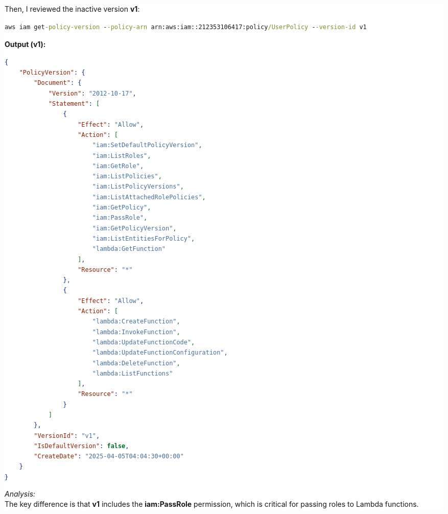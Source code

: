 Then, I reviewed the inactive version **v1**:

```cmd
aws iam get-policy-version --policy-arn arn:aws:iam::212353106417:policy/UserPolicy --version-id v1
```

**Output (v1):**

```json
{
    "PolicyVersion": {
        "Document": {
            "Version": "2012-10-17",
            "Statement": [
                {
                    "Effect": "Allow",
                    "Action": [
                        "iam:SetDefaultPolicyVersion",
                        "iam:ListRoles",
                        "iam:GetRole",
                        "iam:ListPolicies",
                        "iam:ListPolicyVersions",
                        "iam:ListAttachedRolePolicies",
                        "iam:GetPolicy",
                        "iam:PassRole",
                        "iam:GetPolicyVersion",
                        "iam:ListEntitiesForPolicy",
                        "lambda:GetFunction"
                    ],
                    "Resource": "*"
                },
                {
                    "Effect": "Allow",
                    "Action": [
                        "lambda:CreateFunction",
                        "lambda:InvokeFunction",
                        "lambda:UpdateFunctionCode",
                        "lambda:UpdateFunctionConfiguration",
                        "lambda:DeleteFunction",
                        "lambda:ListFunctions"
                    ],
                    "Resource": "*"
                }
            ]
        },
        "VersionId": "v1",
        "IsDefaultVersion": false,
        "CreateDate": "2025-04-05T04:04:30+00:00"
    }
}
```

_Analysis:_\
The key difference is that **v1** includes the **iam:PassRole** permission, which is critical for passing roles to Lambda functions.
